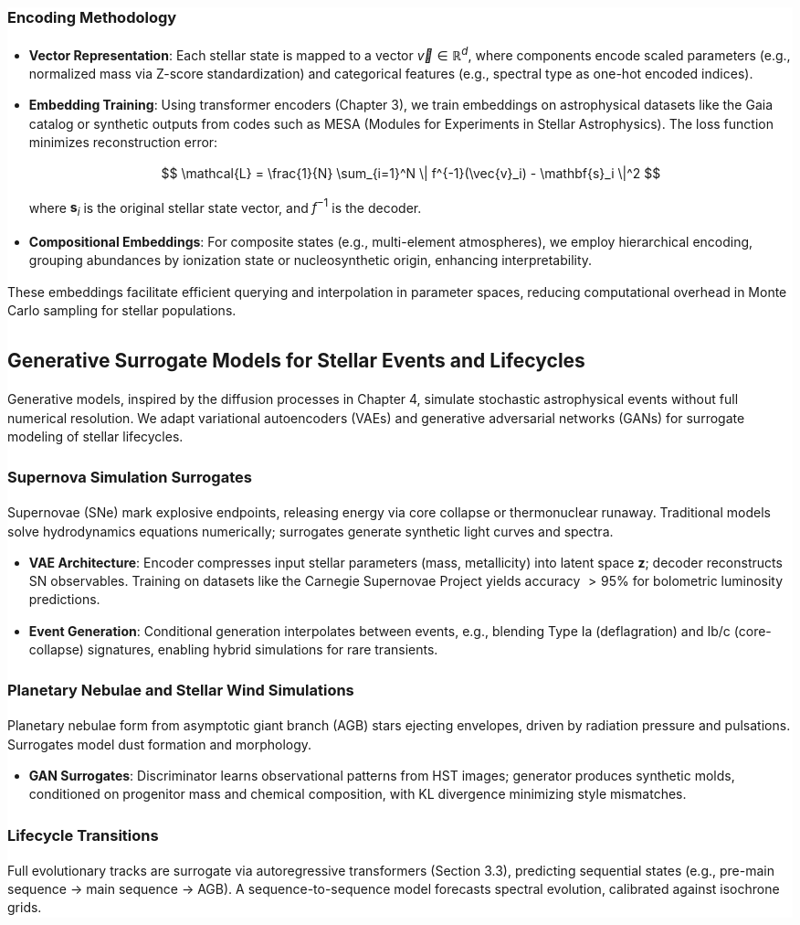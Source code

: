 ### Encoding Methodology

- **Vector Representation**: Each stellar state is mapped to a vector $\vec{v} \in \mathbb{R}^d$, where components encode scaled parameters (e.g., normalized mass via Z-score standardization) and categorical features (e.g., spectral type as one-hot encoded indices).

- **Embedding Training**: Using transformer encoders (Chapter 3), we train embeddings on astrophysical datasets like the Gaia catalog or synthetic outputs from codes such as MESA (Modules for Experiments in Stellar Astrophysics). The loss function minimizes reconstruction error:

  $$
  \mathcal{L} = \frac{1}{N} \sum_{i=1}^N \| f^{-1}(\vec{v}_i) - \mathbf{s}_i \|^2
  $$

  where $\mathbf{s}_i$ is the original stellar state vector, and $f^{-1}$ is the decoder.

- **Compositional Embeddings**: For composite states (e.g., multi-element atmospheres), we employ hierarchical encoding, grouping abundances by ionization state or nucleosynthetic origin, enhancing interpretability.

These embeddings facilitate efficient querying and interpolation in parameter spaces, reducing computational overhead in Monte Carlo sampling for stellar populations.

## Generative Surrogate Models for Stellar Events and Lifecycles

Generative models, inspired by the diffusion processes in Chapter 4, simulate stochastic astrophysical events without full numerical resolution. We adapt variational autoencoders (VAEs) and generative adversarial networks (GANs) for surrogate modeling of stellar lifecycles.

### Supernova Simulation Surrogates

Supernovae (SNe) mark explosive endpoints, releasing energy via core collapse or thermonuclear runaway. Traditional models solve hydrodynamics equations numerically; surrogates generate synthetic light curves and spectra.

- **VAE Architecture**: Encoder compresses input stellar parameters (mass, metallicity) into latent space $\mathbf{z}$; decoder reconstructs SN observables. Training on datasets like the Carnegie Supernovae Project yields accuracy $>95\%$ for bolometric luminosity predictions.

- **Event Generation**: Conditional generation interpolates between events, e.g., blending Type Ia (deflagration) and Ib/c (core-collapse) signatures, enabling hybrid simulations for rare transients.

### Planetary Nebulae and Stellar Wind Simulations

Planetary nebulae form from asymptotic giant branch (AGB) stars ejecting envelopes, driven by radiation pressure and pulsations. Surrogates model dust formation and morphology.

- **GAN Surrogates**: Discriminator learns observational patterns from HST images; generator produces synthetic molds, conditioned on progenitor mass and chemical composition, with KL divergence minimizing style mismatches.

### Lifecycle Transitions

Full evolutionary tracks are surrogate via autoregressive transformers (Section 3.3), predicting sequential states (e.g., pre-main sequence → main sequence → AGB). A sequence-to-sequence model forecasts spectral evolution, calibrated against isochrone grids.
